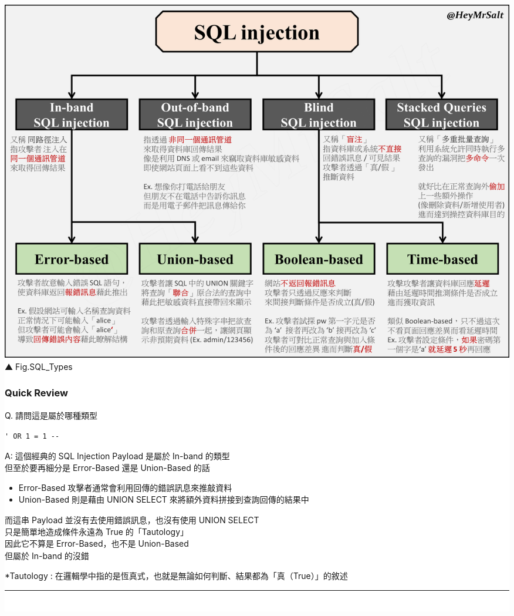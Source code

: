 ![Untitled](Appendix-img/SQL_Types.png) <br>
▲ Fig.SQL_Types

### Quick Review

Q. 請問這是屬於哪種類型
```
' OR 1 = 1 --
```

A: 這個經典的 SQL Injection Payload 是屬於 In-band 的類型<br>
但至於要再細分是 Error-Based 還是 Union-Based 的話

- Error-Based 攻擊者通常會利用回傳的錯誤訊息來推敲資料
- Union-Based 則是藉由 UNION SELECT 來將額外資料拼接到查詢回傳的結果中

而這串 Payload 並沒有去使用錯誤訊息，也沒有使用 UNION SELECT<br>
只是簡單地造成條件永遠為 True 的「Tautology」<br>
因此它不算是 Error-Based，也不是 Union-Based<br>
但屬於 In-band 的沒錯

*Tautology : 在邏輯學中指的是恆真式，也就是無論如何判斷、結果都為「真（True）」的敘述

---
</br>

